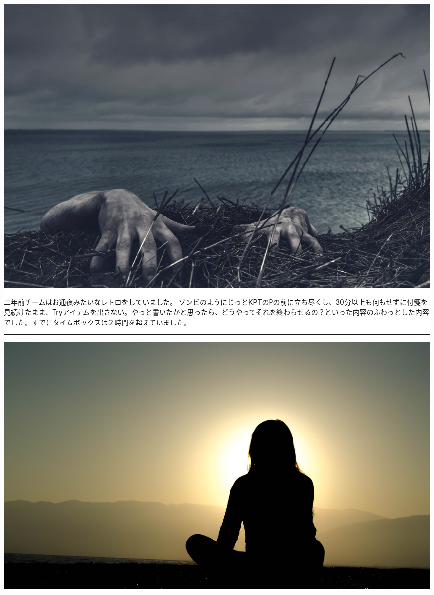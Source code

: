 ![bg](./images/daniel-jensen-NMk1Vggt2hg-unsplash.jpg)

二年前チームはお通夜みたいなレトロをしていました。
ゾンビのようにじっとKPTのPの前に立ち尽くし、30分以上も何もせずに付箋を見続けたまま、Tryアイテムを出さない。やっと書いたかと思ったら、どうやってそれを終わらせるの？といった内容のふわっとした内容でした。すでにタイムボックスは２時間を超えていました。



---

![bg opacity:.5](./images/dingzeyu-li-ie8WW5KUx3o-unsplash.jpg)